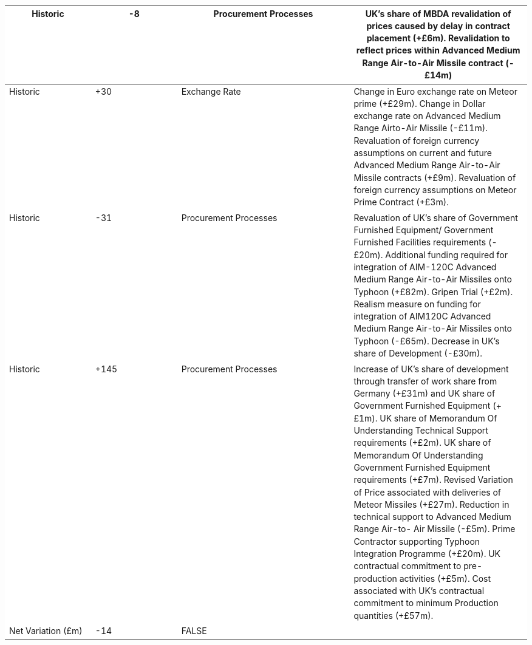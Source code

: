 </tbody>
</table>

<table>
<colgroup>
<col style="width: 16%" />
<col style="width: 16%" />
<col style="width: 32%" />
<col style="width: 33%" />
</colgroup>
<thead>
<tr>
<th>Historic</th>
<th>-8</th>
<th>Procurement Processes</th>
<th>UK’s share of MBDA revalidation of prices caused by delay in contract placement (+£6m). Revalidation to reflect prices within Advanced Medium Range Air-to-Air Missile contract (-
£14m)</th>
</tr>
</thead>
<tbody>
<tr>
<td>Historic</td>
<td>+30</td>
<td>Exchange Rate</td>
<td>Change in Euro exchange rate on Meteor prime (+£29m). Change in Dollar exchange rate on Advanced Medium Range Airto-Air Missile (-£11m). Revaluation of foreign currency assumptions on current and future Advanced Medium Range Air-to-Air Missile contracts (+£9m). Revaluation of foreign currency assumptions on Meteor Prime Contract (+£3m).</td>
</tr>
<tr>
<td>Historic</td>
<td>-31</td>
<td>Procurement Processes</td>
<td>Revaluation of UK’s share of Government Furnished Equipment/ Government Furnished Facilities requirements (-£20m). Additional funding required for integration of AIM-120C Advanced Medium Range Air-to-Air Missiles onto Typhoon (+£82m). Gripen Trial (+£2m). Realism measure on funding for integration of AIM120C Advanced Medium Range Air-to-Air Missiles onto Typhoon (-£65m). Decrease in UK’s share of Development (-£30m).</td>
</tr>
<tr>
<td>Historic</td>
<td>+145</td>
<td>Procurement Processes</td>
<td>Increase of UK’s share of development through transfer of work share from Germany (+£31m) and UK share of Government Furnished Equipment (+£1m). UK share of Memorandum Of Understanding Technical Support requirements (+£2m). UK share of Memorandum Of Understanding Government Furnished Equipment requirements (+£7m). Revised Variation of Price associated with deliveries of Meteor Missiles (+£27m). Reduction in technical support to Advanced Medium Range Air-to-
Air Missile (-£5m). Prime Contractor supporting Typhoon Integration Programme (+£20m). UK contractual commitment to pre-production activities (+£5m). Cost associated with UK’s contractual commitment to minimum Production quantities (+£57m).</td>
</tr>
<tr>
<td>Net Variation (£m)</td>
<td>-14</td>
<td colspan="2">
FALSE
</td>
</tr>
</tbody>
</table>
